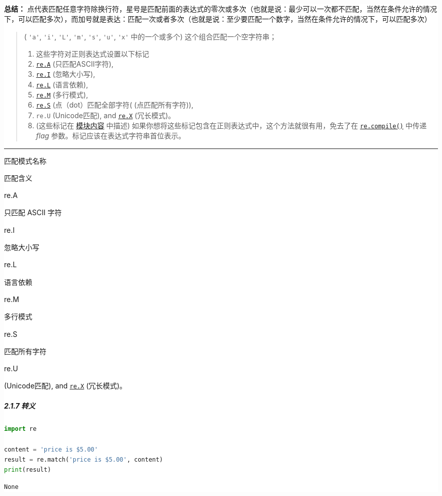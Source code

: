 **总结：** 点代表匹配任意字符除换行符，星号是匹配前面的表达式的零次或多次（也就是说：最少可以一次都不匹配，当然在条件允许的情况下，可以匹配多次），而加号就是表达：匹配一次或者多次（也就是说：至少要匹配一个数字，当然在条件允许的情况下，可以匹配多次）

> ( `'a'`, `'i'`, `'L'`, `'m'`, `'s'`, `'u'`, `'x'` 中的一个或多个) 这个组合匹配一个空字符串；
> 
> 1.  这些字符对正则表达式设置以下标记
> 2.  [`re.A`](https://docs.python.org/zh-cn/3/library/re.html#re.A) (只匹配ASCII字符),
> 3.  [`re.I`](https://docs.python.org/zh-cn/3/library/re.html#re.I) (忽略大小写),
> 4.  [`re.L`](https://docs.python.org/zh-cn/3/library/re.html#re.L) (语言依赖),
> 5.  [`re.M`](https://docs.python.org/zh-cn/3/library/re.html#re.M) (多行模式),
> 6.  [`re.S`](https://docs.python.org/zh-cn/3/library/re.html#re.S) (点（dot）匹配全部字符( (点匹配所有字符)),
> 7.  `re.U` (Unicode匹配), and [`re.X`](https://docs.python.org/zh-cn/3/library/re.html#re.X) (冗长模式)。
> 8.  (这些标记在 [模块内容](https://docs.python.org/zh-cn/3/library/re.html#contents-of-module-re) 中描述) 如果你想将这些标记包含在正则表达式中，这个方法就很有用，免去了在 [`re.compile()`](https://docs.python.org/zh-cn/3/library/re.html#re.compile) 中传递 _flag_ 参数。标记应该在表达式字符串首位表示。

* * *

匹配模式名称

匹配含义

re.A

只匹配 ASCII 字符

re.I

忽略大小写

re.L

语言依赖

re.M

多行模式

re.S

匹配所有字符

re.U

(Unicode匹配), and [`re.X`](https://docs.python.org/zh-cn/3/library/re.html#re.X) (冗长模式)。

##### 2.1.7 转义

```python
import re

content = 'price is $5.00'
result = re.match('price is $5.00', content)
print(result)
```

```
None
```
